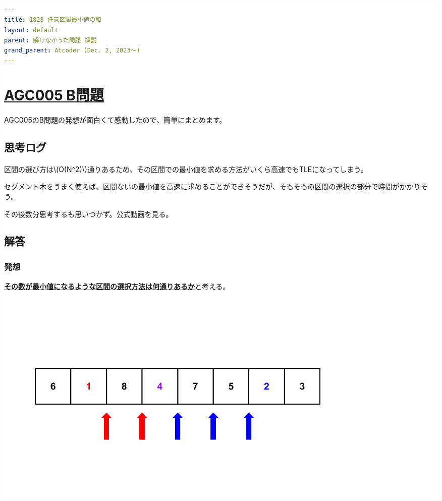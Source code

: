 ```yaml
---
title: 1828 任意区間最小値の和
layout: default
parent: 解けなかった問題 解説
grand_parent: Atcoder (Dec. 2, 2023〜)
---
```


<script type="text/javascript" id="MathJax-script" async src="https://cdn.jsdelivr.net/npm/mathjax@3/es5/tex-chtml.js"></script>

# <a href="https://atcoder.jp/contests/agc005/tasks/agc005_b" target="_blank">AGC005 B問題</a>

AGC005のB問題の発想が面白くて感動したので、簡単にまとめます。

## 思考ログ

区間の選び方は\\(O(N^2)\\)通りあるため、その区間での最小値を求める方法がいくら高速でもTLEになってしまう。

セグメント木をうまく使えば、区間ないの最小値を高速に求めることができそうだが、そもそもの区間の選択の部分で時間がかかりそう。

その後数分思考するも思いつかず。公式動画を見る。

## 解答

### 発想

<u><b>その数が最小値になるような区間の選択方法は何通りあるか</b></u>と考える。

<img src="src/agc005b1.png" alt="img1" width="80%">
